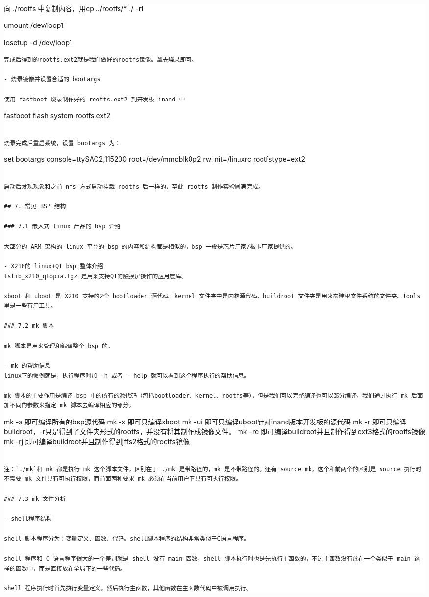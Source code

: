 向 ./rootfs 中复制内容，用cp ../rootfs/* ./ -rf

umount /dev/loop1

losetup -d /dev/loop1
```
完成后得到的rootfs.ext2就是我们做好的rootfs镜像。拿去烧录即可。

- 烧录镜像并设置合适的 bootargs

使用 fastboot 烧录制作好的 rootfs.ext2 到开发板 inand 中
```
fastboot flash system rootfs.ext2
```

烧录完成后重启系统，设置 bootargs 为：
```
set bootargs console=ttySAC2,115200 root=/dev/mmcblk0p2 rw init=/linuxrc rootfstype=ext2
```

启动后发现现象和之前 nfs 方式启动挂载 rootfs 后一样的，至此 rootfs 制作实验圆满完成。

## 7. 常见 BSP 结构

### 7.1 嵌入式 linux 产品的 bsp 介绍

大部分的 ARM 架构的 linux 平台的 bsp 的内容和结构都是相似的，bsp 一般是芯片厂家/板卡厂家提供的。

- X210的 linux+QT bsp 整体介绍
tslib_x210_qtopia.tgz 是用来支持QT的触摸屏操作的应用层库。

xboot 和 uboot 是 X210 支持的2个 bootloader 源代码。kernel 文件夹中是内核源代码，buildroot 文件夹是用来构建根文件系统的文件夹。tools 里是一些有用工具。

### 7.2 mk 脚本

mk 脚本是用来管理和编译整个 bsp 的。

- mk 的帮助信息
linux下的惯例就是，执行程序时加 -h 或者 --help 就可以看到这个程序执行的帮助信息。

mk 脚本的主要作用是编译 bsp 中的所有的源代码（包括bootloader、kernel、rootfs等），但是我们可以完整编译也可以部分编译，我们通过执行 mk 后面加不同的参数来指定 mk 脚本去编译相应的部分。
```
mk -a	即可编译所有的bsp源代码
mk -x	即可只编译xboot
mk -ui	即可只编译uboot针对inand版本开发板的源代码
mk -r  	即可只编译buildroot，-r只是得到了文件夹形式的rootfs，并没有将其制作成镜像文件。
mk -re	即可编译buildroot并且制作得到ext3格式的rootfs镜像
mk -rj	即可编译buildroot并且制作得到jffs2格式的rootfs镜像
```

注：`./mk`和 mk 都是执行 mk 这个脚本文件，区别在于 ./mk 是带路径的，mk 是不带路径的。还有 source mk，这个和前两个的区别是 source 执行时不需要 mk 文件具有可执行权限，而前面两种要求 mk 必须在当前用户下具有可执行权限。

### 7.3 mk 文件分析

- shell程序结构

shell 脚本程序分为：变量定义、函数、代码。shell脚本程序的结构非常类似于C语言程序。

shell 程序和 C 语言程序很大的一个差别就是 shell 没有 main 函数，shell 脚本执行时也是先执行主函数的，不过主函数没有放在一个类似于 main 这样的函数中，而是直接放在全局下的一些代码。

shell 程序执行时首先执行变量定义，然后执行主函数，其他函数在主函数代码中被调用执行。

```